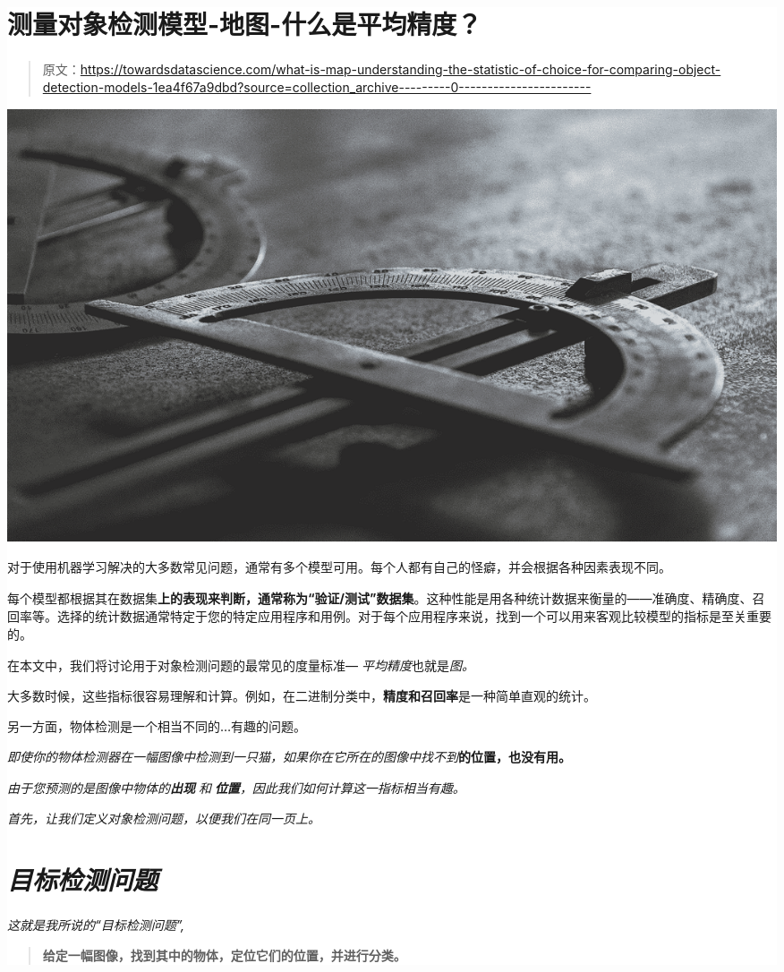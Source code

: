 # 测量对象检测模型-地图-什么是平均精度？

> 原文：<https://towardsdatascience.com/what-is-map-understanding-the-statistic-of-choice-for-comparing-object-detection-models-1ea4f67a9dbd?source=collection_archive---------0----------------------->

![](img/a95b1e9224e0a8833bd53227c093a709.png)

对于使用机器学习解决的大多数常见问题，通常有多个模型可用。每个人都有自己的怪癖，并会根据各种因素表现不同。

每个模型都根据其在数据集**上的表现来判断，通常称为“验证/测试”数据集**。这种性能是用各种统计数据来衡量的——准确度、精确度、召回率等。选择的统计数据通常特定于您的特定应用程序和用例。对于每个应用程序来说，找到一个可以用来客观比较模型的指标是至关重要的。

在本文中，我们将讨论用于对象检测问题的最常见的度量标准— *平均精度*也就是*图。*

大多数时候，这些指标很容易理解和计算。例如，在二进制分类中，**精度和召回率**是一种简单直观的统计。

另一方面，物体检测是一个相当不同的…有趣的问题。

*即使你的物体检测器在一幅图像中检测到一只猫，如果你在它所在的图像中找不到***的位置，也没有用。**

*由于您预测的是图像中物体的**出现** *和* **位置**，因此我们如何计算这一指标相当有趣。*

*首先，让我们定义对象检测问题，以便我们在同一页上。*

# *目标检测问题*

*这就是我所说的“目标检测问题”,*

> **给定一幅图像，找到其中的物体，定位它们的位置，并进行分类。**
